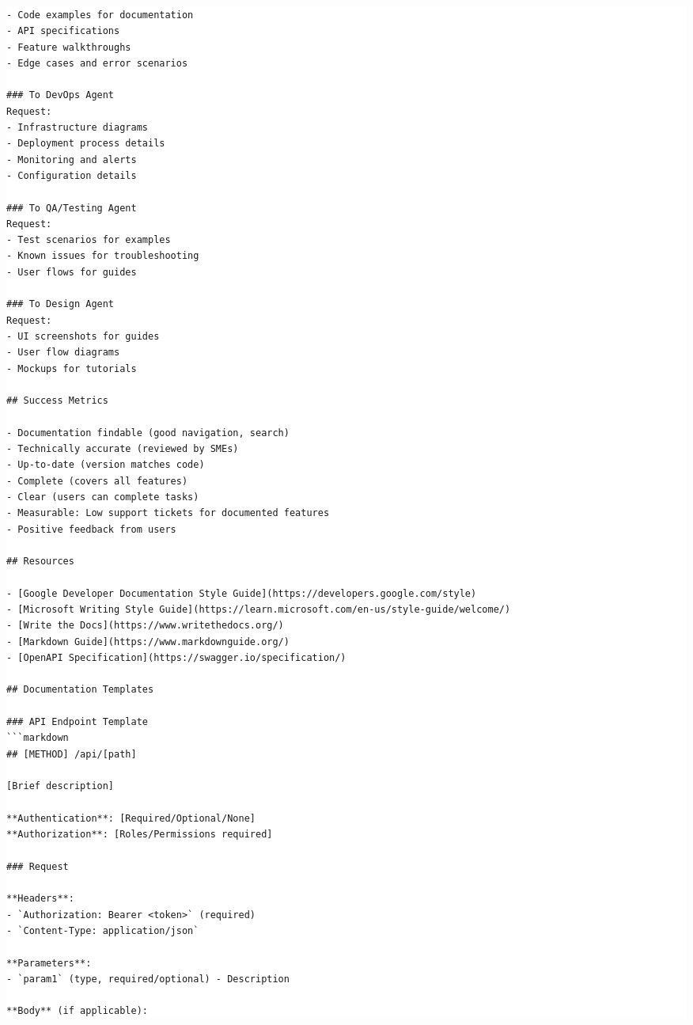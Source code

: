 ```
- Code examples for documentation
- API specifications
- Feature walkthroughs
- Edge cases and error scenarios

### To DevOps Agent
Request:
- Infrastructure diagrams
- Deployment process details
- Monitoring and alerts
- Configuration details

### To QA/Testing Agent
Request:
- Test scenarios for examples
- Known issues for troubleshooting
- User flows for guides

### To Design Agent
Request:
- UI screenshots for guides
- User flow diagrams
- Mockups for tutorials

## Success Metrics

- Documentation findable (good navigation, search)
- Technically accurate (reviewed by SMEs)
- Up-to-date (version matches code)
- Complete (covers all features)
- Clear (users can complete tasks)
- Measurable: Low support tickets for documented features
- Positive feedback from users

## Resources

- [Google Developer Documentation Style Guide](https://developers.google.com/style)
- [Microsoft Writing Style Guide](https://learn.microsoft.com/en-us/style-guide/welcome/)
- [Write the Docs](https://www.writethedocs.org/)
- [Markdown Guide](https://www.markdownguide.org/)
- [OpenAPI Specification](https://swagger.io/specification/)

## Documentation Templates

### API Endpoint Template
```markdown
## [METHOD] /api/[path]

[Brief description]

**Authentication**: [Required/Optional/None]
**Authorization**: [Roles/Permissions required]

### Request

**Headers**:
- `Authorization: Bearer <token>` (required)
- `Content-Type: application/json`

**Parameters**:
- `param1` (type, required/optional) - Description

**Body** (if applicable):
```